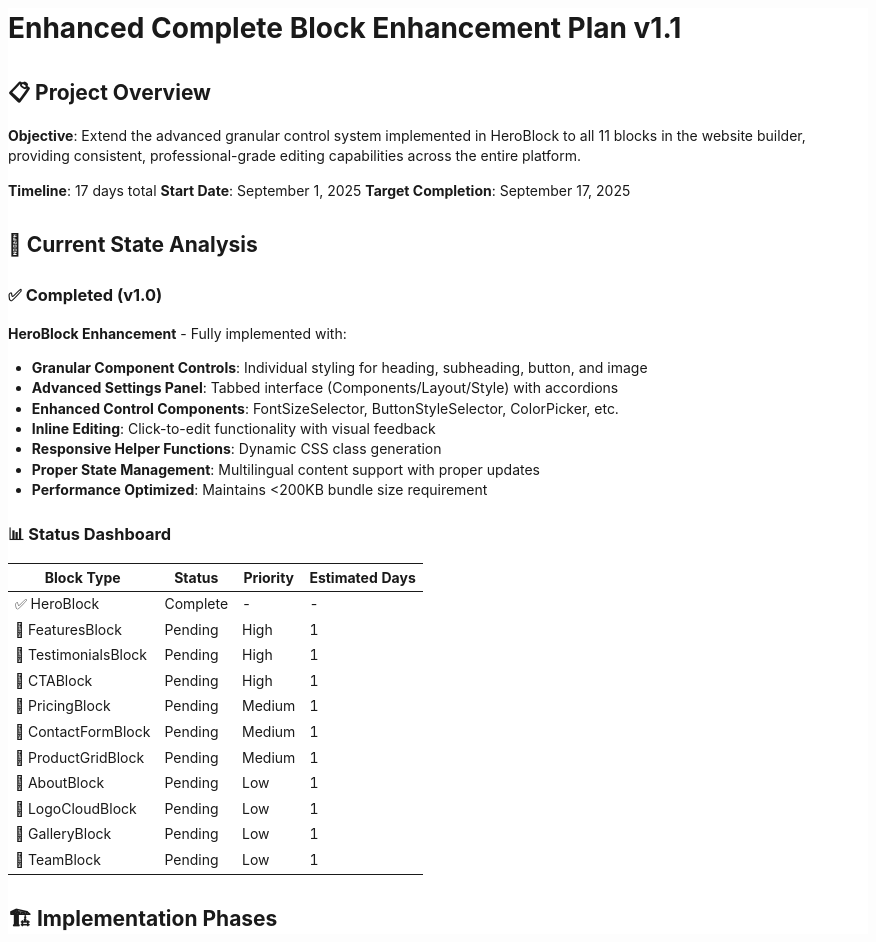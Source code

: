 
# Enhanced Complete Block Enhancement Plan v1.1

## 📋 Project Overview
**Objective**: Extend the advanced granular control system implemented in HeroBlock to all 11 blocks in the website builder, providing consistent, professional-grade editing capabilities across the entire platform.

**Timeline**: 17 days total
**Start Date**: September 1, 2025
**Target Completion**: September 17, 2025

## 🎯 Current State Analysis

### ✅ Completed (v1.0)
**HeroBlock Enhancement** - Fully implemented with:
- **Granular Component Controls**: Individual styling for heading, subheading, button, and image
- **Advanced Settings Panel**: Tabbed interface (Components/Layout/Style) with accordions
- **Enhanced Control Components**: FontSizeSelector, ButtonStyleSelector, ColorPicker, etc.
- **Inline Editing**: Click-to-edit functionality with visual feedback
- **Responsive Helper Functions**: Dynamic CSS class generation
- **Proper State Management**: Multilingual content support with proper updates
- **Performance Optimized**: Maintains <200KB bundle size requirement

### 📊 Status Dashboard
| Block Type | Status | Priority | Estimated Days |
|------------|--------|----------|----------------|
| ✅ HeroBlock | Complete | - | - |
| 🔄 FeaturesBlock | Pending | High | 1 |
| 🔄 TestimonialsBlock | Pending | High | 1 |
| 🔄 CTABlock | Pending | High | 1 |
| 🔄 PricingBlock | Pending | Medium | 1 |
| 🔄 ContactFormBlock | Pending | Medium | 1 |
| 🔄 ProductGridBlock | Pending | Medium | 1 |
| 🔄 AboutBlock | Pending | Low | 1 |
| 🔄 LogoCloudBlock | Pending | Low | 1 |
| 🔄 GalleryBlock | Pending | Low | 1 |
| 🔄 TeamBlock | Pending | Low | 1 |

## 🏗️ Implementation Phases
